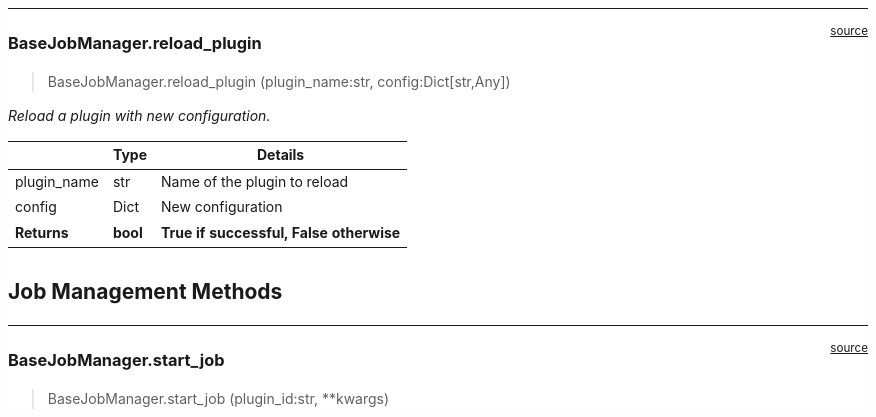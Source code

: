 ------------------------------------------------------------------------

<a
href="https://github.com/cj-mills/cjm-fasthtml-workers/blob/main/cjm_fasthtml_workers/managers/base.py#L485"
target="_blank" style="float:right; font-size:smaller">source</a>

### BaseJobManager.reload_plugin

>  BaseJobManager.reload_plugin (plugin_name:str, config:Dict[str,Any])

*Reload a plugin with new configuration.*

<table>
<thead>
<tr>
<th></th>
<th><strong>Type</strong></th>
<th><strong>Details</strong></th>
</tr>
</thead>
<tbody>
<tr>
<td>plugin_name</td>
<td>str</td>
<td>Name of the plugin to reload</td>
</tr>
<tr>
<td>config</td>
<td>Dict</td>
<td>New configuration</td>
</tr>
<tr>
<td><strong>Returns</strong></td>
<td><strong>bool</strong></td>
<td><strong>True if successful, False otherwise</strong></td>
</tr>
</tbody>
</table>

## Job Management Methods

------------------------------------------------------------------------

<a
href="https://github.com/cj-mills/cjm-fasthtml-workers/blob/main/cjm_fasthtml_workers/managers/base.py#L554"
target="_blank" style="float:right; font-size:smaller">source</a>

### BaseJobManager.start_job

>  BaseJobManager.start_job (plugin_id:str, **kwargs)
